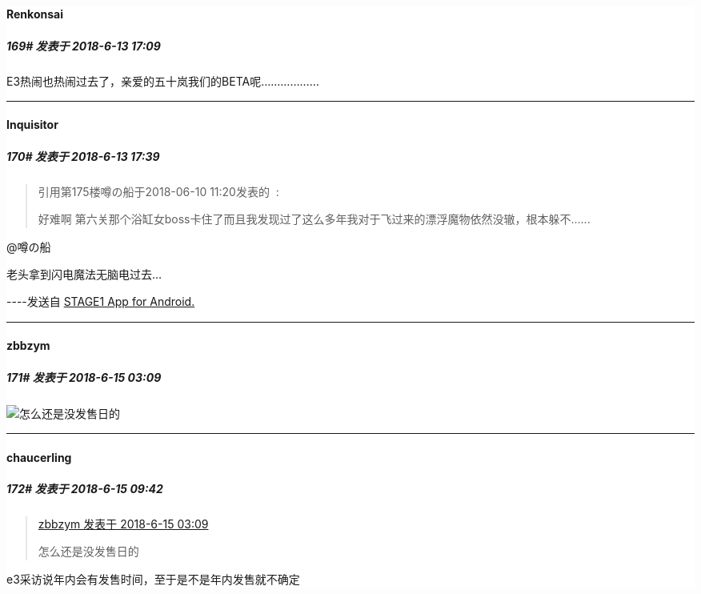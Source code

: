 ####  Renkonsai  
##### 169#       发表于 2018-6-13 17:09




E3热闹也热闹过去了，亲爱的五十岚我们的BETA呢………………







*****

####  Inquisitor  
##### 170#       发表于 2018-6-13 17:39



<blockquote>引用第175楼噂の船于2018-06-10 11:20发表的  :

好难啊 第六关那个浴缸女boss卡住了而且我发现过了这么多年我对于飞过来的漂浮魔物依然没辙，根本躲不......</blockquote>
@噂の船

老头拿到闪电魔法无脑电过去…


----发送自 [STAGE1 App for Android.](http://stage1.5j4m.com/?1.32)







*****

####  zbbzym  
##### 171#       发表于 2018-6-15 03:09



<img src="https://static.saraba1st.com/image/smiley/face2017/009.gif" referrerpolicy="no-referrer">怎么还是没发售日的







*****

####  chaucerling  
##### 172#       发表于 2018-6-15 09:42



<blockquote><a href="httphttps://bbs.saraba1st.com/2b/forum.php?mod=redirect&amp;goto=findpost&amp;pid=39994361&amp;ptid=1652344" target="_blank">zbbzym 发表于 2018-6-15 03:09</a>

怎么还是没发售日的</blockquote>
e3采访说年内会有发售时间，至于是不是年内发售就不确定



